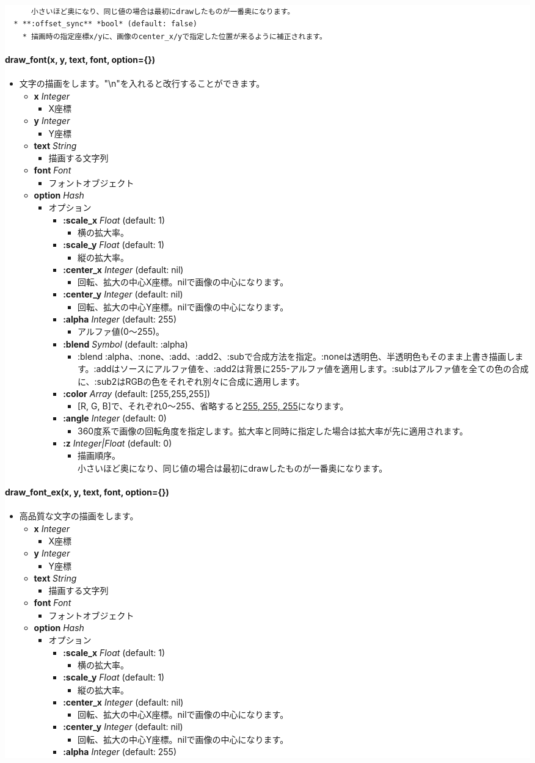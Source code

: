           小さいほど奥になり、同じ値の場合は最初にdrawしたものが一番奥になります。
      * **:offset_sync** *bool* (default: false)
        * 描画時の指定座標x/yに、画像のcenter_x/yで指定した位置が来るように補正されます。




<a name='RenderTarget_23draw_font'></a>
#### draw_font(x, y, text, font, option={})
* 文字の描画をします。"\n"を入れると改行することができます。
  * **x** *Integer*
    * X座標
  * **y** *Integer*
    * Y座標
  * **text** *String*
    * 描画する文字列
  * **font** *Font*
    * フォントオブジェクト
  * **option** *Hash*
    * オプション
      * **:scale_x** *Float* (default: 1)
        * 横の拡大率。
      * **:scale_y** *Float* (default: 1)
        * 縦の拡大率。
      * **:center_x** *Integer* (default: nil)
        * 回転、拡大の中心X座標。nilで画像の中心になります。
      * **:center_y** *Integer* (default: nil)
        * 回転、拡大の中心Y座標。nilで画像の中心になります。
      * **:alpha** *Integer* (default: 255)
        * アルファ値(0～255)。
      * **:blend** *Symbol* (default: :alpha)
        * :blend :alpha、:none、:add、:add2、:subで合成方法を指定。:noneは透明色、半透明色もそのまま上書き描画します。:addはソースにアルファ値を、:add2は背景に255-アルファ値を適用します。:subはアルファ値を全ての色の合成に、:sub2はRGBの色をそれぞれ別々に合成に適用します。
      * **:color** *Array* (default: [255,255,255])
        * [R, G, B]で、それぞれ0～255、省略すると[255, 255, 255](白文字)になります。
      * **:angle** *Integer* (default: 0)
        * 360度系で画像の回転角度を指定します。拡大率と同時に指定した場合は拡大率が先に適用されます。
      * **:z** *Integer|Float* (default: 0)
        * 描画順序。  
          小さいほど奥になり、同じ値の場合は最初にdrawしたものが一番奥になります。




<a name='RenderTarget_23draw_font_ex'></a>
#### draw_font_ex(x, y, text, font, option={})
* 高品質な文字の描画をします。
  * **x** *Integer*
    * X座標
  * **y** *Integer*
    * Y座標
  * **text** *String*
    * 描画する文字列
  * **font** *Font*
    * フォントオブジェクト
  * **option** *Hash*
    * オプション
      * **:scale_x** *Float* (default: 1)
        * 横の拡大率。
      * **:scale_y** *Float* (default: 1)
        * 縦の拡大率。
      * **:center_x** *Integer* (default: nil)
        * 回転、拡大の中心X座標。nilで画像の中心になります。
      * **:center_y** *Integer* (default: nil)
        * 回転、拡大の中心Y座標。nilで画像の中心になります。
      * **:alpha** *Integer* (default: 255)